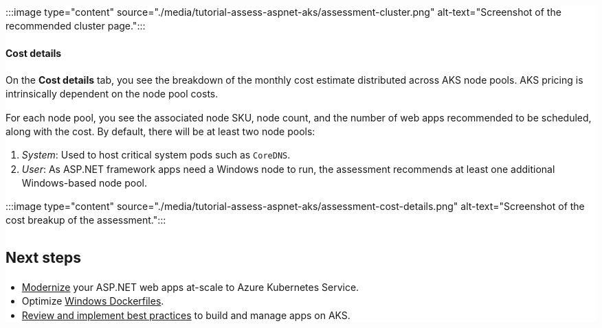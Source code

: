 :::image type="content" source="./media/tutorial-assess-aspnet-aks/assessment-cluster.png" alt-text="Screenshot of the recommended cluster page.":::

#### Cost details

On the **Cost details** tab, you see the breakdown of the monthly cost estimate distributed across AKS node pools. AKS pricing is intrinsically dependent on the node pool costs.

For each node pool, you see the associated node SKU, node count, and the number of web apps recommended to be scheduled, along with the cost. By default, there will be at least two node pools:

1. *System*: Used to host critical system pods such as `CoreDNS`.
2. *User*: As ASP.NET framework apps need a Windows node to run, the assessment recommends at least one additional Windows-based node pool.

:::image type="content" source="./media/tutorial-assess-aspnet-aks/assessment-cost-details.png" alt-text="Screenshot of the cost breakup of the assessment.":::

## Next steps

- [Modernize](./tutorial-modernize-asp-net-aks.md) your ASP.NET web apps at-scale to Azure Kubernetes Service.
- Optimize [Windows Dockerfiles](/virtualization/windowscontainers/manage-docker/optimize-windows-dockerfile?context=/azure/aks/context/aks-context).
- [Review and implement best practices](/azure/aks/best-practices) to build and manage apps on AKS.
